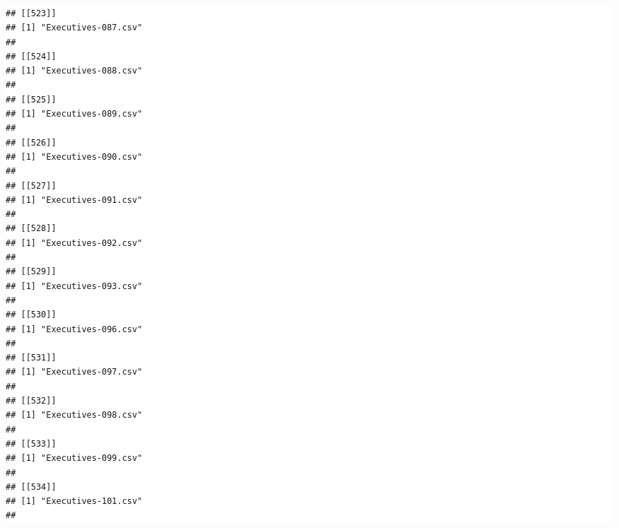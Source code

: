     ## [[523]]
    ## [1] "Executives-087.csv"
    ## 
    ## [[524]]
    ## [1] "Executives-088.csv"
    ## 
    ## [[525]]
    ## [1] "Executives-089.csv"
    ## 
    ## [[526]]
    ## [1] "Executives-090.csv"
    ## 
    ## [[527]]
    ## [1] "Executives-091.csv"
    ## 
    ## [[528]]
    ## [1] "Executives-092.csv"
    ## 
    ## [[529]]
    ## [1] "Executives-093.csv"
    ## 
    ## [[530]]
    ## [1] "Executives-096.csv"
    ## 
    ## [[531]]
    ## [1] "Executives-097.csv"
    ## 
    ## [[532]]
    ## [1] "Executives-098.csv"
    ## 
    ## [[533]]
    ## [1] "Executives-099.csv"
    ## 
    ## [[534]]
    ## [1] "Executives-101.csv"
    ## 